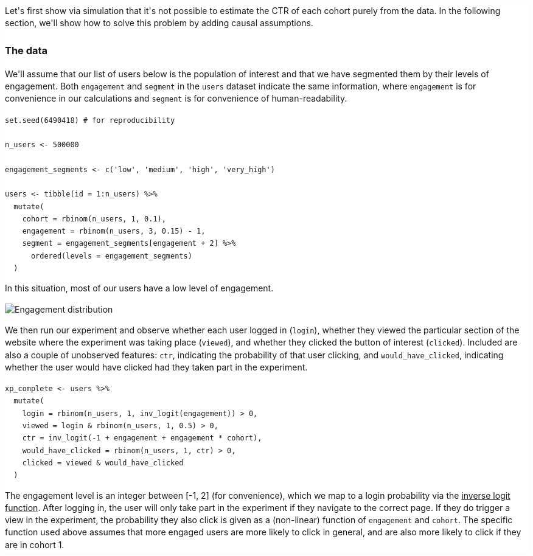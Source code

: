 Let's first show via simulation that it's not possible to estimate the
CTR of each cohort purely from the data. In the following section, we'll
show how to solve this problem by adding causal assumptions.

### The data

We'll assume that our list of users below is the population of interest
and that we have segmented them by their levels of engagement. Both
`engagement` and `segment` in the `users` dataset indicate the same
information, where `engagement` is for convenience in our calculations
and `segment` is for convenience of human-readability.

``` {.r}
set.seed(6490418) # for reproducibility

n_users <- 500000

engagement_segments <- c('low', 'medium', 'high', 'very_high')

users <- tibble(id = 1:n_users) %>% 
  mutate(
    cohort = rbinom(n_users, 1, 0.1),
    engagement = rbinom(n_users, 3, 0.15) - 1,
    segment = engagement_segments[engagement + 2] %>% 
      ordered(levels = engagement_segments)
  )
```

In this situation, most of our users have a low level of engagement.

![Engagement
distribution](selection_bias_files/figure-markdown/engagement_distribution-1..svg)

We then run our experiment and observe whether each user logged in
(`login`), whether they viewed the particular section of the website
where the experiment was taking place (`viewed`), and whether they
clicked the button of interest (`clicked`). Included are also a couple
of unobserved features: `ctr`, indicating the probability of that user
clicking, and `would_have_clicked`, indicating whether the user would
have clicked had they taken part in the experiment.

``` {.r}
xp_complete <- users %>% 
  mutate(
    login = rbinom(n_users, 1, inv_logit(engagement)) > 0,
    viewed = login & rbinom(n_users, 1, 0.5) > 0,
    ctr = inv_logit(-1 + engagement + engagement * cohort),
    would_have_clicked = rbinom(n_users, 1, ctr) > 0,
    clicked = viewed & would_have_clicked
  )
```

The engagement level is an integer between \[-1, 2\] (for convenience),
which we map to a login probability via the [inverse logit
function](https://en.wikipedia.org/wiki/Logit). After logging in, the
user will only take part in the experiment if they navigate to the
correct page. If they do trigger a view in the experiment, the
probability they also click is given as a (non-linear) function of
`engagement` and `cohort`. The specific function used above assumes that
more engaged users are more likely to click in general, and are also
more likely to click if they are in cohort 1.

